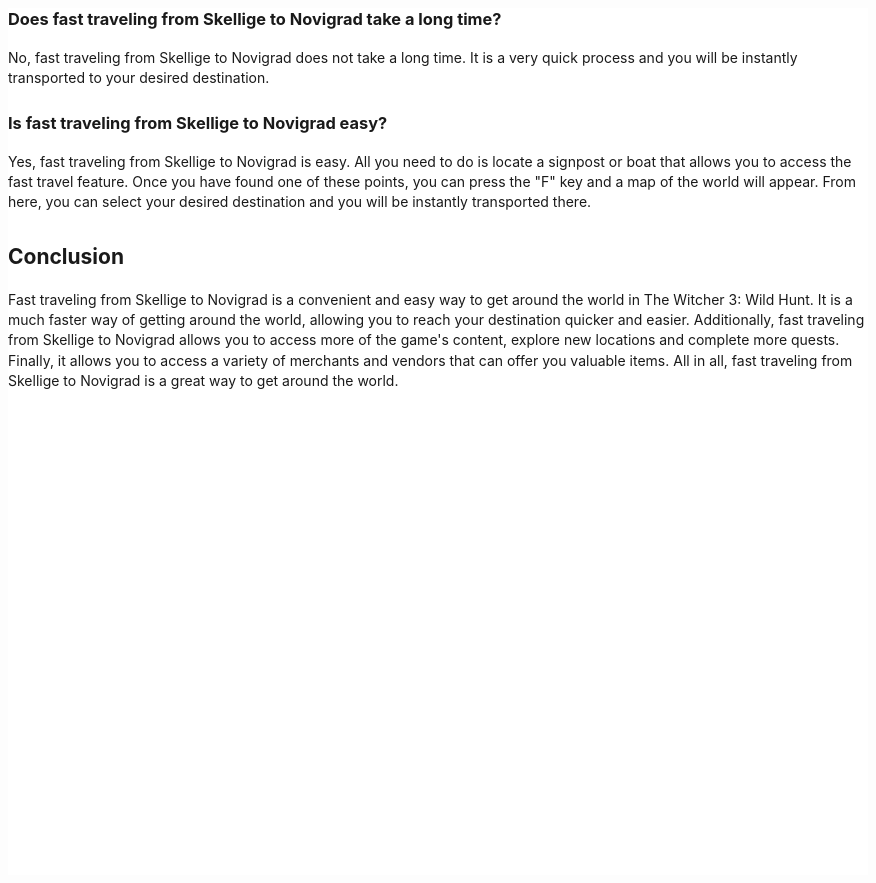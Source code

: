 <h3>Does fast traveling from Skellige to Novigrad take a long time?</h3>
No, fast traveling from Skellige to Novigrad does not take a long time. It is a very quick process and you will be instantly transported to your desired destination. 

<h3>Is fast traveling from Skellige to Novigrad easy?</h3>
Yes, fast traveling from Skellige to Novigrad is easy. All you need to do is locate a signpost or boat that allows you to access the fast travel feature. Once you have found one of these points, you can press the "F" key and a map of the world will appear. From here, you can select your desired destination and you will be instantly transported there. 

<h2>Conclusion</h2>
Fast traveling from Skellige to Novigrad is a convenient and easy way to get around the world in The Witcher 3: Wild Hunt. It is a much faster way of getting around the world, allowing you to reach your destination quicker and easier. Additionally, fast traveling from Skellige to Novigrad allows you to access more of the game's content, explore new locations and complete more quests. Finally, it allows you to access a variety of merchants and vendors that can offer you valuable items. All in all, fast traveling from Skellige to Novigrad is a great way to get around the world.

<div style="position: relative; padding-bottom: 56.25%; overflow: hidden"><iframe src="https://www.youtube.com/embed/qHvEKmfsyCk" frameborder="0" allow="accelerometer; autoplay; clipboard-write; encrypted-media; gyroscope; picture-in-picture; web-share" allowfullscreen style="position: absolute; top: 0; left: 0; width: 100%; height: 100%;"></iframe>
</div>
